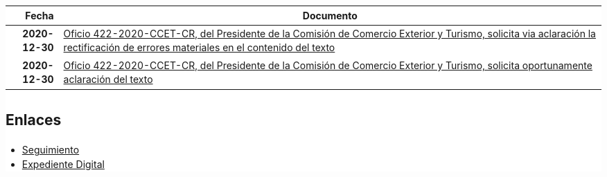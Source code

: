 | Fecha | Documento |
|------:|-----------|
| **2020-12-30** | [Oficio 422-2020-CCET-CR, del Presidente de la Comisión de Comercio Exterior y Turismo, solicita via aclaración la rectificación de errores materiales en el contenido del texto](http://www.leyes.congreso.gob.pe/Documentos/2016_2021/Oficios/Comisiones_Ordinarias/OFICIO-422-2020-CCET-CR-.pdf) |
| **2020-12-30** | [Oficio 422-2020-CCET-CR, del Presidente de la Comisión de Comercio Exterior y Turismo, solicita oportunamente aclaración del texto](http://www.leyes.congreso.gob.pe/Documentos/2016_2021/Oficios/Comisiones_Ordinarias/OFICIO-422-2020-CCET-CR.pdf) |

## Enlaces

- [Seguimiento](http://www2.congreso.gob.pe/Sicr/TraDocEstProc/CLProLey2016.nsf/f7fff46988ca05b1052578e100829cc7/5e041388ec855abb05258588008353b4?OpenDocument)
- [Expediente Digital](http://www2.congreso.gob.pe/Sicr/TraDocEstProc/Expvirt_2011.nsf/visbusqptramdoc1621/05525?opendocument)


